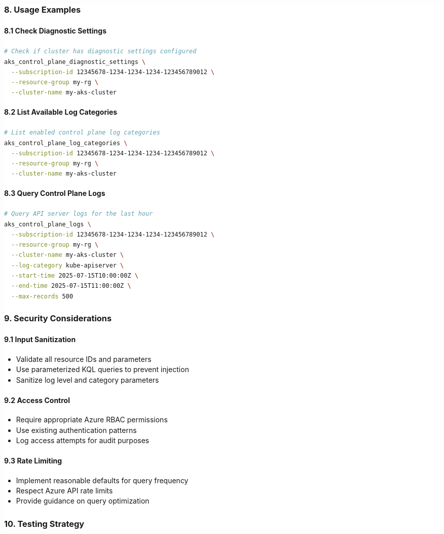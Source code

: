 ### 8. Usage Examples

#### 8.1 Check Diagnostic Settings
```bash
# Check if cluster has diagnostic settings configured
aks_control_plane_diagnostic_settings \
  --subscription-id 12345678-1234-1234-1234-123456789012 \
  --resource-group my-rg \
  --cluster-name my-aks-cluster
```

#### 8.2 List Available Log Categories
```bash
# List enabled control plane log categories
aks_control_plane_log_categories \
  --subscription-id 12345678-1234-1234-1234-123456789012 \
  --resource-group my-rg \
  --cluster-name my-aks-cluster
```

#### 8.3 Query Control Plane Logs
```bash
# Query API server logs for the last hour
aks_control_plane_logs \
  --subscription-id 12345678-1234-1234-1234-123456789012 \
  --resource-group my-rg \
  --cluster-name my-aks-cluster \
  --log-category kube-apiserver \
  --start-time 2025-07-15T10:00:00Z \
  --end-time 2025-07-15T11:00:00Z \
  --max-records 500
```

### 9. Security Considerations

#### 9.1 Input Sanitization
- Validate all resource IDs and parameters
- Use parameterized KQL queries to prevent injection
- Sanitize log level and category parameters

#### 9.2 Access Control
- Require appropriate Azure RBAC permissions
- Use existing authentication patterns
- Log access attempts for audit purposes

#### 9.3 Rate Limiting
- Implement reasonable defaults for query frequency
- Respect Azure API rate limits
- Provide guidance on query optimization

### 10. Testing Strategy
